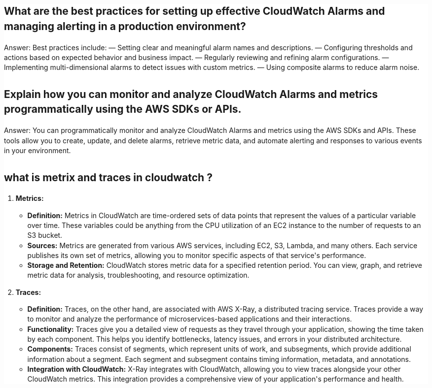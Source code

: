 ## What are the best practices for setting up effective CloudWatch Alarms and managing alerting in a production environment?

Answer: Best practices include:
— Setting clear and meaningful alarm names and descriptions.
— Configuring thresholds and actions based on expected behavior and business impact.
— Regularly reviewing and refining alarm configurations.
— Implementing multi-dimensional alarms to detect issues with custom metrics.
— Using composite alarms to reduce alarm noise.

## Explain how you can monitor and analyze CloudWatch Alarms and metrics programmatically using the AWS SDKs or APIs.

Answer: You can programmatically monitor and analyze CloudWatch Alarms and metrics using the AWS SDKs and APIs. These tools allow you to create, update, and delete alarms, retrieve metric data, and automate alerting and responses to various events in your environment.

## what is metrix and traces in cloudwatch ?
1. **Metrics:**
   - **Definition:** Metrics in CloudWatch are time-ordered sets of data points that represent the values of a particular variable over time. These variables could be anything from the CPU utilization of an EC2 instance to the number of requests to an S3 bucket.
   - **Sources:** Metrics are generated from various AWS services, including EC2, S3, Lambda, and many others. Each service publishes its own set of metrics, allowing you to monitor specific aspects of that service's performance.
   - **Storage and Retention:** CloudWatch stores metric data for a specified retention period. You can view, graph, and retrieve metric data for analysis, troubleshooting, and resource optimization.

2. **Traces:**
   - **Definition:** Traces, on the other hand, are associated with AWS X-Ray, a distributed tracing service. Traces provide a way to monitor and analyze the performance of microservices-based applications and their interactions.
   - **Functionality:** Traces give you a detailed view of requests as they travel through your application, showing the time taken by each component. This helps you identify bottlenecks, latency issues, and errors in your distributed architecture.
   - **Components:** Traces consist of segments, which represent units of work, and subsegments, which provide additional information about a segment. Each segment and subsegment contains timing information, metadata, and annotations.
   - **Integration with CloudWatch:** X-Ray integrates with CloudWatch, allowing you to view traces alongside your other CloudWatch metrics. This integration provides a comprehensive view of your application's performance and health.

